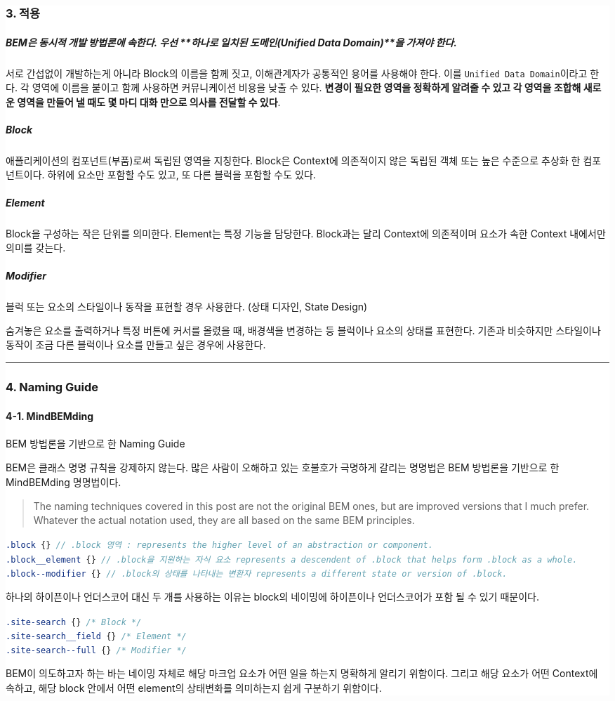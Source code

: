 
### 3. 적용

##### BEM은 동시적 개발 방법론에 속한다. 우선 **하나로 일치된 도메인(Unified Data Domain)**을 가져야 한다.

서로 간섭없이 개발하는게 아니라 Block의 이름을 함께 짓고, 이해관계자가 공통적인 용어를 사용해야 한다. 이를 `Unified Data Domain`이라고 한다. 각 영역에 이름을 붙이고 함께 사용하면 커뮤니케이션 비용을 낮출 수 있다. **변경이 필요한 영역을 정확하게 알려줄 수 있고 각 영역을 조합해 새로운 영역을 만들어 낼 때도 몇 마디 대화 만으로 의사를 전달할 수 있다**.

##### Block

애플리케이션의 컴포넌트(부품)로써 독립된 영역을 지칭한다. Block은 Context에 의존적이지 않은 독립된 객체 또는 높은 수준으로 추상화 한 컴포넌트이다. 하위에 요소만 포함할 수도 있고, 또 다른 블럭을 포함할 수도 있다.

##### Element

Block을 구성하는 작은 단위를 의미한다. Element는 특정 기능을 담당한다. Block과는 달리 Context에 의존적이며 요소가 속한 Context 내에서만 의미를 갖는다.

##### Modifier

블럭 또는 요소의 스타일이나 동작을 표현할 경우 사용한다. (상태 디자인, State Design)

숨겨놓은 요소를 출력하거나 특정 버튼에 커서를 올렸을 때, 배경색을 변경하는 등 블럭이나 요소의 상태를 표현한다. 기존과 비슷하지만 스타일이나 동작이 조금 다른 블럭이나 요소를 만들고 싶은 경우에 사용한다.

---

### 4. Naming Guide

#### 4-1. MindBEMding

BEM 방법론을 기반으로 한 Naming Guide

BEM은 클래스 명명 규칙을 강제하지 않는다. 많은 사람이 오해하고 있는 호불호가 극명하게 갈리는 명명법은 BEM 방법론을 기반으로 한 MindBEMding 명명법이다.

> The naming techniques covered in this post are not the original BEM ones, but are improved versions that I much prefer. Whatever the actual notation used, they are all based on the same BEM principles.

```scss
.block {} // .block 영역 : represents the higher level of an abstraction or component.
.block__element {} // .block을 지원하는 자식 요소 represents a descendent of .block that helps form .block as a whole.
.block--modifier {} // .block의 상태를 나타내는 변환자 represents a different state or version of .block.
```

하나의 하이픈이나 언더스코어 대신 두 개를 사용하는 이유는 block의 네이밍에 하이픈이나 언더스코어가 포함 될 수 있기 때문이다.

```scss
.site-search {} /* Block */
.site-search__field {} /* Element */
.site-search--full {} /* Modifier */
```

BEM이 의도하고자 하는 바는 네이밍 자체로 해당 마크업 요소가 어떤 일을 하는지 명확하게 알리기 위함이다. 그리고 해당 요소가 어떤 Context에 속하고, 해당 block 안에서 어떤 element의 상태변화를 의미하는지 쉽게 구분하기 위함이다.
